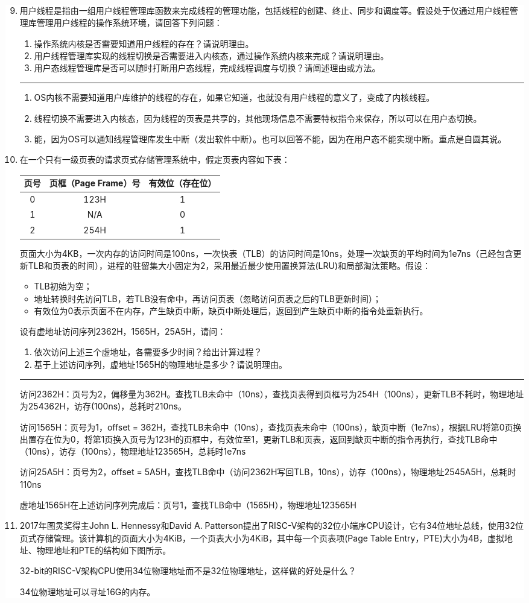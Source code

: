    

9. 用户线程是指由一组用户线程管理库函数来完成线程的管理功能，包括线程的创建、终止、同步和调度等。假设处于仅通过用户线程管理库管理用户线程的操作系统环境，请回答下列问题：

   1. 操作系统内核是否需要知道用户线程的存在？请说明理由。
   2. 用户线程管理库实现的线程切换是否需要进入内核态，通过操作系统内核来完成？请说明理由。
   3. 用户态线程管理库是否可以随时打断用户态线程，完成线程调度与切换？请阐述理由或方法。

   ------

   1. OS内核不需要知道用户库维护的线程的存在，如果它知道，也就没有用户线程的意义了，变成了内核线程。

   2. 线程切换不需要进入内核态，因为线程的页表是共享的，其他现场信息不需要特权指令来保存，所以可以在用户态切换。

   3. 能，因为OS可以通知线程管理库发生中断（发出软件中断）。也可以回答不能，因为在用户态不能实现中断。重点是自圆其说。

      

10. 在一个只有一级页表的请求页式存储管理系统中，假定页表内容如下表：

    | 页号 | 页框（Page Frame）号 | 有效位（存在位） |
    | :--: | :------------------: | :--------------: |
    |  0   |         123H         |        1         |
    |  1   |         N/A          |        0         |
    |  2   |         254H         |        1         |

    页面大小为4KB，一次内存的访问时间是100ns，一次快表（TLB）的访问时间是10ns，处理一次缺页的平均时间为1e7ns（己经包含更新TLB和页表的时间），进程的驻留集大小固定为2，采用最近最少使用置换算法(LRU)和局部淘汰策略。假设：

    - TLB初始为空；
    - 地址转换时先访问TLB，若TLB没有命中，再访问页表（忽略访问页表之后的TLB更新时间）；
    - 有效位为0表示页面不在内存，产生缺页中断，缺页中断处理后，返回到产生缺页中断的指令处重新执行。

    设有虚地址访问序列2362H，1565H，25A5H，请问：

    1. 依次访问上述三个虚地址，各需要多少时间？给出计算过程？
    2. 基于上述访问序列，虚地址1565H的物理地址是多少？请说明理由。

    ------

    访问2362H：页号为2，偏移量为362H。查找TLB未命中（10ns），查找页表得到页框号为254H（100ns），更新TLB不耗时，物理地址为254362H，访存(100ns)，总耗时210ns。

    访问1565H：页号为1，offset = 362H，查找TLB未命中（10ns），查找页表未命中（100ns），缺页中断（1e7ns），根据LRU将第0页换出置存在位为0，将第1页换入页号为123H的页框中，有效位至1，更新TLB和页表，返回到缺页中断的指令再执行，查找TLB命中（10ns），访存（100ns），物理地址123565H，总耗时1e7ns

    访问25A5H：页号为2，offset = 5A5H，查找TLB命中（访问2362H写回TLB，10ns），访存（100ns），物理地址2545A5H，总耗时110ns

    虚地址1565H在上述访问序列完成后：页号1，查找TLB命中（1565H），物理地址123565H

    

11. 2017年图灵奖得主John L. Hennessy和David A. Patterson提出了RISC-V架构的32位小端序CPU设计，它有34位地址总线，使用32位页式存储管理。该计算机的页面大小为4KiB，一个页表大小为4KiB，其中每一个页表项(Page Table Entry，PTE)大小为4B，虚拟地址、物理地址和PTE的结构如下图所示。

    32-bit的RISC-V架构CPU使用34位物理地址而不是32位物理地址，这样做的好处是什么？

    34位物理地址可以寻址16G的内存。

    

